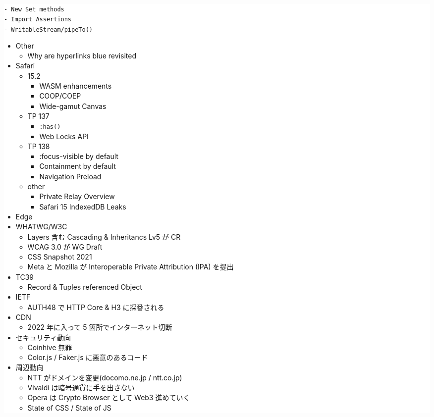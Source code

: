     - New Set methods
    - Import Assertions
    - WritableStream/pipeTo()
  - Other
    - Why are hyperlinks blue revisited
- Safari
  - 15.2
    - WASM enhancements
    - COOP/COEP
    - Wide-gamut Canvas
  - TP 137
    - `:has()`
    - Web Locks API
  - TP 138
    - :focus-visible by default
    - Containment by default
    - Navigation Preload
  - other
    - Private Relay Overview
    - Safari 15 IndexedDB Leaks
- Edge
- WHATWG/W3C
  - Layers 含む Cascading & Inheritancs Lv5 が CR
  - WCAG 3.0 が WG Draft
  - CSS Snapshot 2021
  - Meta と Mozilla が Interoperable Private Attribution (IPA) を提出
- TC39
  - Record & Tuples referenced Object
- IETF
  - AUTH48 で HTTP Core & H3 に採番される
- CDN
  - 2022 年に入って 5 箇所でインターネット切断
- セキュリティ動向
  - Coinhive 無罪
  - Color.js / Faker.js に悪意のあるコード
- 周辺動向
  - NTT がドメインを変更(docomo.ne.jp / ntt.co.jp)
  - Vivaldi は暗号通貨に手を出さない
  - Opera は Crypto Browser として Web3 進めていく
  - State of CSS / State of JS
